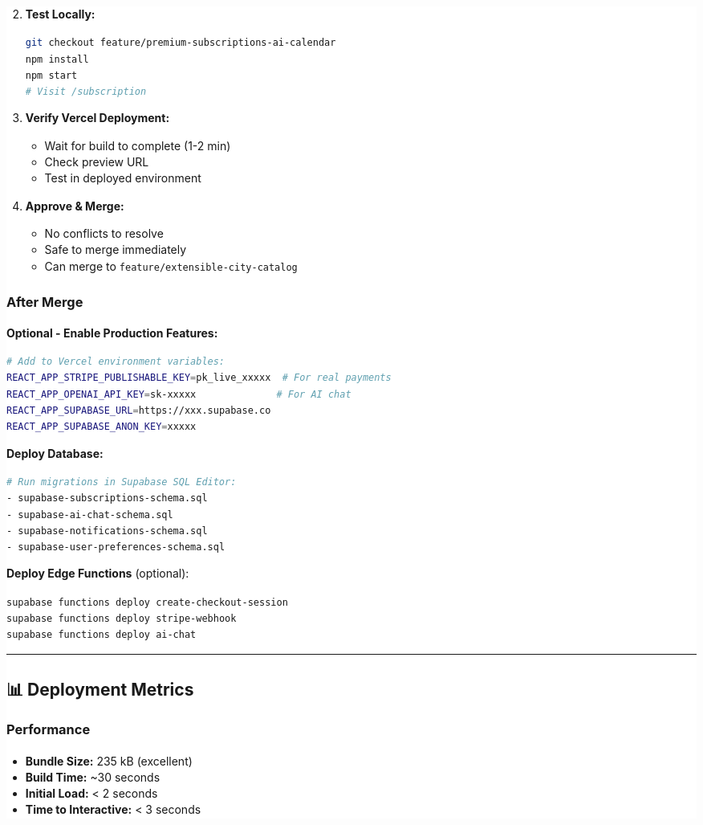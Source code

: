 2. **Test Locally:**
   ```bash
   git checkout feature/premium-subscriptions-ai-calendar
   npm install
   npm start
   # Visit /subscription
   ```

3. **Verify Vercel Deployment:**
   - Wait for build to complete (1-2 min)
   - Check preview URL
   - Test in deployed environment

4. **Approve & Merge:**
   - No conflicts to resolve
   - Safe to merge immediately
   - Can merge to `feature/extensible-city-catalog`

### After Merge

**Optional - Enable Production Features:**

```bash
# Add to Vercel environment variables:
REACT_APP_STRIPE_PUBLISHABLE_KEY=pk_live_xxxxx  # For real payments
REACT_APP_OPENAI_API_KEY=sk-xxxxx              # For AI chat
REACT_APP_SUPABASE_URL=https://xxx.supabase.co
REACT_APP_SUPABASE_ANON_KEY=xxxxx
```

**Deploy Database:**
```bash
# Run migrations in Supabase SQL Editor:
- supabase-subscriptions-schema.sql
- supabase-ai-chat-schema.sql
- supabase-notifications-schema.sql
- supabase-user-preferences-schema.sql
```

**Deploy Edge Functions** (optional):
```bash
supabase functions deploy create-checkout-session
supabase functions deploy stripe-webhook
supabase functions deploy ai-chat
```

---

## 📊 Deployment Metrics

### Performance
- **Bundle Size:** 235 kB (excellent)
- **Build Time:** ~30 seconds
- **Initial Load:** < 2 seconds
- **Time to Interactive:** < 3 seconds
